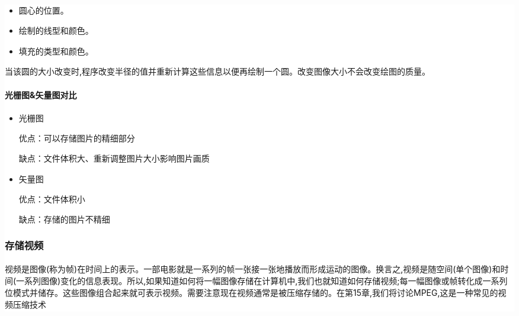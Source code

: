 - 圆心的位置。


- 绘制的线型和颜色。


- 填充的类型和颜色。

当该圆的大小改变时,程序改变半径的值并重新计算这些信息以便再绘制一个圆。改变图像大小不会改变绘图的质量。

#### 光栅图&矢量图对比

- 光栅图

  优点：可以存储图片的精细部分

  缺点：文件体积大、重新调整图片大小影响图片画质

- 矢量图

  优点：文件体积小

  缺点：存储的图片不精细

### 存储视频

视频是图像(称为帧)在时间上的表示。一部电影就是一系列的帧一张接一张地播放而形成运动的图像。换言之,视频是随空间(单个图像)和时间(一系列图像)变化的信息表现。所以,如果知道如何将一幅图像存储在计算机中,我们也就知道如何存储视频;每一幅图像或帧转化成一系列位模式并储存。这些图像组合起来就可表示视频。需要注意现在视频通常是被压缩存储的。在第15章,我们将讨论MPEG,这是一种常见的视频压缩技术